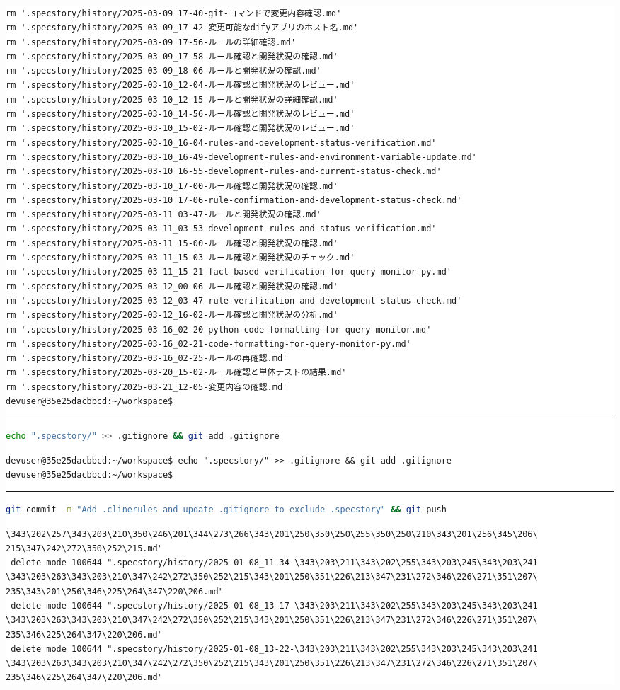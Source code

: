 ```
rm '.specstory/history/2025-03-09_17-40-git-コマンドで変更内容確認.md'
rm '.specstory/history/2025-03-09_17-42-変更可能なdifyアプリのホスト名.md'
rm '.specstory/history/2025-03-09_17-56-ルールの詳細確認.md'
rm '.specstory/history/2025-03-09_17-58-ルール確認と開発状況の確認.md'
rm '.specstory/history/2025-03-09_18-06-ルールと開発状況の確認.md'
rm '.specstory/history/2025-03-10_12-04-ルール確認と開発状況のレビュー.md'
rm '.specstory/history/2025-03-10_12-15-ルールと開発状況の詳細確認.md'
rm '.specstory/history/2025-03-10_14-56-ルール確認と開発状況のレビュー.md'
rm '.specstory/history/2025-03-10_15-02-ルール確認と開発状況のレビュー.md'
rm '.specstory/history/2025-03-10_16-04-rules-and-development-status-verification.md'
rm '.specstory/history/2025-03-10_16-49-development-rules-and-environment-variable-update.md'
rm '.specstory/history/2025-03-10_16-55-development-rules-and-current-status-check.md'
rm '.specstory/history/2025-03-10_17-00-ルール確認と開発状況の確認.md'
rm '.specstory/history/2025-03-10_17-06-rule-confirmation-and-development-status-check.md'
rm '.specstory/history/2025-03-11_03-47-ルールと開発状況の確認.md'
rm '.specstory/history/2025-03-11_03-53-development-rules-and-status-verification.md'
rm '.specstory/history/2025-03-11_15-00-ルール確認と開発状況の確認.md'
rm '.specstory/history/2025-03-11_15-03-ルール確認と開発状況のチェック.md'
rm '.specstory/history/2025-03-11_15-21-fact-based-verification-for-query-monitor-py.md'
rm '.specstory/history/2025-03-12_00-06-ルール確認と開発状況の確認.md'
rm '.specstory/history/2025-03-12_03-47-rule-verification-and-development-status-check.md'
rm '.specstory/history/2025-03-12_16-02-ルール確認と開発状況の分析.md'
rm '.specstory/history/2025-03-16_02-20-python-code-formatting-for-query-monitor.md'
rm '.specstory/history/2025-03-16_02-21-code-formatting-for-query-monitor-py.md'
rm '.specstory/history/2025-03-16_02-25-ルールの再確認.md'
rm '.specstory/history/2025-03-20_15-02-ルール確認と単体テストの結果.md'
rm '.specstory/history/2025-03-21_12-05-変更内容の確認.md'
devuser@35e25dacbbcd:~/workspace$
```

---

```bash
echo ".specstory/" >> .gitignore && git add .gitignore
```

```
devuser@35e25dacbbcd:~/workspace$ echo ".specstory/" >> .gitignore && git add .gitignore
devuser@35e25dacbbcd:~/workspace$
```

---

```bash
git commit -m "Add .clinerules and update .gitignore to exclude .specstory" && git push
```

```
\343\202\257\343\203\210\350\246\201\344\273\266\343\201\250\350\250\255\350\250\210\343\201\256\345\206\
215\347\242\272\350\252\215.md"
 delete mode 100644 ".specstory/history/2025-01-08_11-34-\343\203\211\343\202\255\343\203\245\343\203\241
\343\203\263\343\203\210\347\242\272\350\252\215\343\201\250\351\226\213\347\231\272\346\226\271\351\207\
235\343\201\256\346\225\264\347\220\206.md"
 delete mode 100644 ".specstory/history/2025-01-08_13-17-\343\203\211\343\202\255\343\203\245\343\203\241
\343\203\263\343\203\210\347\242\272\350\252\215\343\201\250\351\226\213\347\231\272\346\226\271\351\207\
235\346\225\264\347\220\206.md"
 delete mode 100644 ".specstory/history/2025-01-08_13-22-\343\203\211\343\202\255\343\203\245\343\203\241
\343\203\263\343\203\210\347\242\272\350\252\215\343\201\250\351\226\213\347\231\272\346\226\271\351\207\
235\346\225\264\347\220\206.md"
```